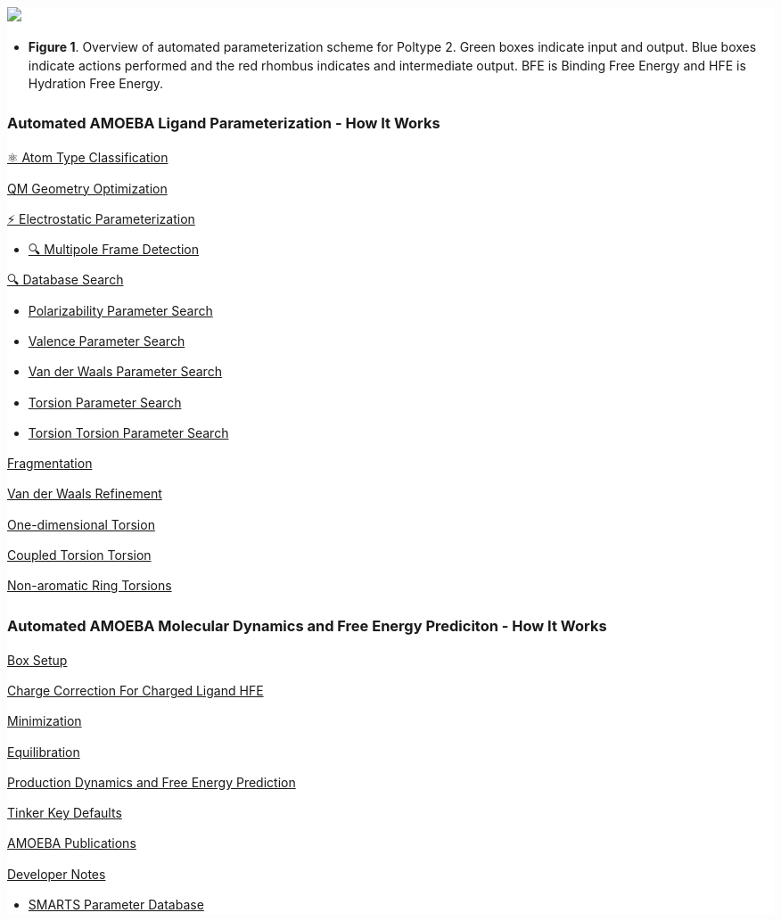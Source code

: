 <img src="Images/PoltypeFlow.PNG" width="60%">

* **Figure 1**. Overview of automated parameterization scheme for Poltype 2. Green boxes indicate input and output. Blue boxes indicate actions performed and the red rhombus indicates and intermediate output. BFE is Binding Free Energy and HFE is Hydration Free Energy.


### Automated AMOEBA Ligand Parameterization - How It Works

[⚛️ Atom Type Classification](#atom-type-classification)

[QM Geometry Optimization](#qm-geometry-optimization)

[⚡ Electrostatic Parameterization](#electrostatic-parameterization)

* [🔍 Multipole Frame Detection](#multipole-frame-detection)

[🔍 Database Search](#database-search)

* [Polarizability Parameter Search](#polarizability-parameter-search)

* [Valence Parameter Search](#valence-parameter-search)

* [Van der Waals Parameter Search](#van-der-waals-parameter-search) 

* [Torsion Parameter Search](#torsion-parameter-search) 

* [Torsion Torsion Parameter Search](#torsion-torsion-parameter-search) 

[Fragmentation](#fragmentation)

[Van der Waals Refinement](#van-der-waals-refinement)

[One-dimensional Torsion](#one-dimensional-torsion)

[Coupled Torsion Torsion](#coupled-torsion-torsion)

[Non-aromatic Ring Torsions](#non-aromatic-ring-torsions)


### Automated AMOEBA Molecular Dynamics and Free Energy Prediciton - How It Works

[Box Setup](#box-setup)

[Charge Correction For Charged Ligand HFE](#charge-correction-for-charged-ligand-hfe)

[Minimization](#minimization)

[Equilibration](#equilibration)

[Production Dynamics and Free Energy Prediction](#production-dynamics-and-free-energy-prediction)

[Tinker Key Defaults](#tinker-key-defaults)



[AMOEBA Publications](#amoeba-publications)

[Developer Notes](#developer-notes)

* [SMARTS Parameter Database](#smarts-parameter-database)
